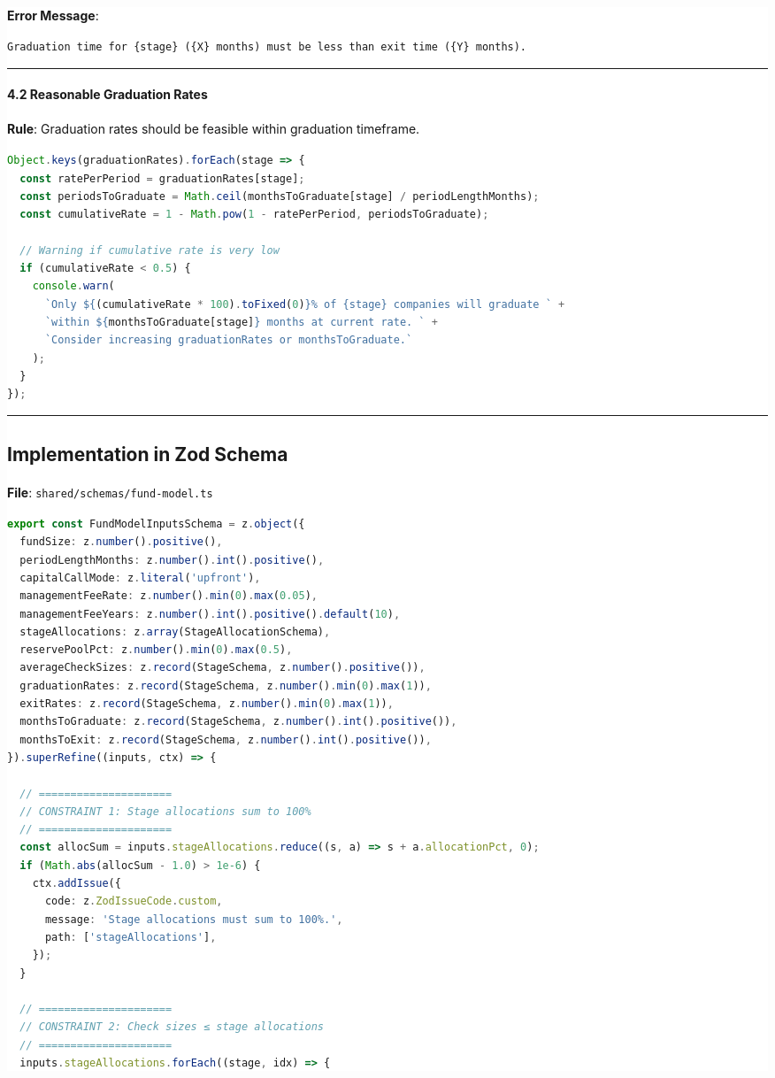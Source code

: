 **Error Message**:
```
Graduation time for {stage} ({X} months) must be less than exit time ({Y} months).
```

---

#### 4.2 Reasonable Graduation Rates

**Rule**: Graduation rates should be feasible within graduation timeframe.

```typescript
Object.keys(graduationRates).forEach(stage => {
  const ratePerPeriod = graduationRates[stage];
  const periodsToGraduate = Math.ceil(monthsToGraduate[stage] / periodLengthMonths);
  const cumulativeRate = 1 - Math.pow(1 - ratePerPeriod, periodsToGraduate);

  // Warning if cumulative rate is very low
  if (cumulativeRate < 0.5) {
    console.warn(
      `Only ${(cumulativeRate * 100).toFixed(0)}% of {stage} companies will graduate ` +
      `within ${monthsToGraduate[stage]} months at current rate. ` +
      `Consider increasing graduationRates or monthsToGraduate.`
    );
  }
});
```

---

## Implementation in Zod Schema

**File**: `shared/schemas/fund-model.ts`

```typescript
export const FundModelInputsSchema = z.object({
  fundSize: z.number().positive(),
  periodLengthMonths: z.number().int().positive(),
  capitalCallMode: z.literal('upfront'),
  managementFeeRate: z.number().min(0).max(0.05),
  managementFeeYears: z.number().int().positive().default(10),
  stageAllocations: z.array(StageAllocationSchema),
  reservePoolPct: z.number().min(0).max(0.5),
  averageCheckSizes: z.record(StageSchema, z.number().positive()),
  graduationRates: z.record(StageSchema, z.number().min(0).max(1)),
  exitRates: z.record(StageSchema, z.number().min(0).max(1)),
  monthsToGraduate: z.record(StageSchema, z.number().int().positive()),
  monthsToExit: z.record(StageSchema, z.number().int().positive()),
}).superRefine((inputs, ctx) => {

  // =====================
  // CONSTRAINT 1: Stage allocations sum to 100%
  // =====================
  const allocSum = inputs.stageAllocations.reduce((s, a) => s + a.allocationPct, 0);
  if (Math.abs(allocSum - 1.0) > 1e-6) {
    ctx.addIssue({
      code: z.ZodIssueCode.custom,
      message: 'Stage allocations must sum to 100%.',
      path: ['stageAllocations'],
    });
  }

  // =====================
  // CONSTRAINT 2: Check sizes ≤ stage allocations
  // =====================
  inputs.stageAllocations.forEach((stage, idx) => {
```